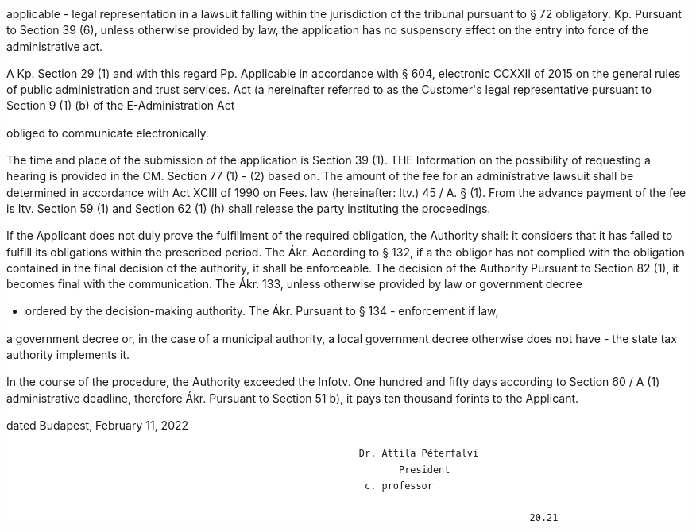 applicable - legal representation in a lawsuit falling within the jurisdiction of the tribunal pursuant to § 72
obligatory. Kp. Pursuant to Section 39 (6), unless otherwise provided by law, the application
has no suspensory effect on the entry into force of the administrative act.

A Kp. Section 29 (1) and with this regard Pp. Applicable in accordance with § 604, electronic
CCXXII of 2015 on the general rules of public administration and trust services. Act (a
hereinafter referred to as the Customer's legal representative pursuant to Section 9 (1) (b) of the E-Administration Act

obliged to communicate electronically.

The time and place of the submission of the application is Section 39 (1). THE
Information on the possibility of requesting a hearing is provided in the CM. Section 77 (1) - (2)
based on. The amount of the fee for an administrative lawsuit shall be determined in accordance with Act XCIII of 1990 on Fees. law
(hereinafter: Itv.) 45 / A. § (1). From the advance payment of the fee is
Itv. Section 59 (1) and Section 62 (1) (h) shall release the party instituting the proceedings.

If the Applicant does not duly prove the fulfillment of the required obligation, the Authority shall:
it considers that it has failed to fulfill its obligations within the prescribed period. The Ákr. According to § 132, if a
the obligor has not complied with the obligation contained in the final decision of the authority, it shall be enforceable.
The decision of the Authority Pursuant to Section 82 (1), it becomes final with the communication. The Ákr.
133, unless otherwise provided by law or government decree
- ordered by the decision-making authority. The Ákr. Pursuant to § 134 - enforcement if law,

a government decree or, in the case of a municipal authority, a local government decree otherwise
does not have - the state tax authority implements it.

In the course of the procedure, the Authority exceeded the Infotv. One hundred and fifty days according to Section 60 / A (1)
administrative deadline, therefore Ákr. Pursuant to Section 51 b), it pays ten thousand forints to the Applicant.

dated Budapest, February 11, 2022

                                                                  Dr. Attila Péterfalvi
                                                                         President
                                                                   c. professor

                                                                                                20.21
